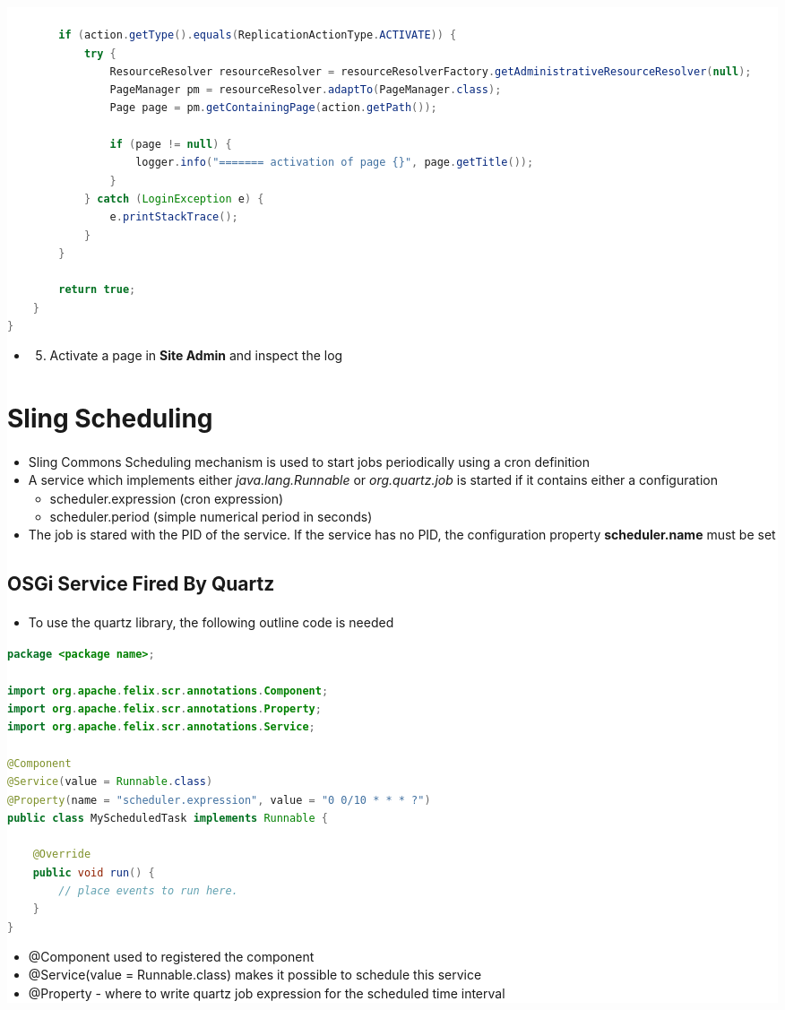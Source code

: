 ```java

		if (action.getType().equals(ReplicationActionType.ACTIVATE)) {
			try {
				ResourceResolver resourceResolver = resourceResolverFactory.getAdministrativeResourceResolver(null);
				PageManager pm = resourceResolver.adaptTo(PageManager.class);
				Page page = pm.getContainingPage(action.getPath());

				if (page != null) {
					logger.info("======= activation of page {}", page.getTitle());
				}
			} catch (LoginException e) {
				e.printStackTrace();
			}
		}

		return true;
	}
}
```
* 5) Activate a page in **Site Admin** and inspect the log

# Sling Scheduling
* Sling Commons Scheduling mechanism is used to start jobs periodically using a cron definition
* A service which implements either *java.lang.Runnable* or *org.quartz.job* is started if it contains either a configuration
	* scheduler.expression (cron expression)
	* scheduler.period (simple numerical period in seconds)
* The job is stared with the PID of the service. If the service has no PID, the configuration property **scheduler.name** must be set

## OSGi Service Fired By Quartz
* To use the quartz library, the following outline code is needed

```java
package <package name>;

import org.apache.felix.scr.annotations.Component;
import org.apache.felix.scr.annotations.Property;
import org.apache.felix.scr.annotations.Service;

@Component
@Service(value = Runnable.class)
@Property(name = "scheduler.expression", value = "0 0/10 * * * ?")
public class MyScheduledTask implements Runnable {

	@Override
	public void run() {
		// place events to run here.
	}
}
```
* @Component used to registered the component
* @Service(value = Runnable.class) makes it possible to schedule this service
* @Property - where to write quartz job expression for the scheduled time interval
